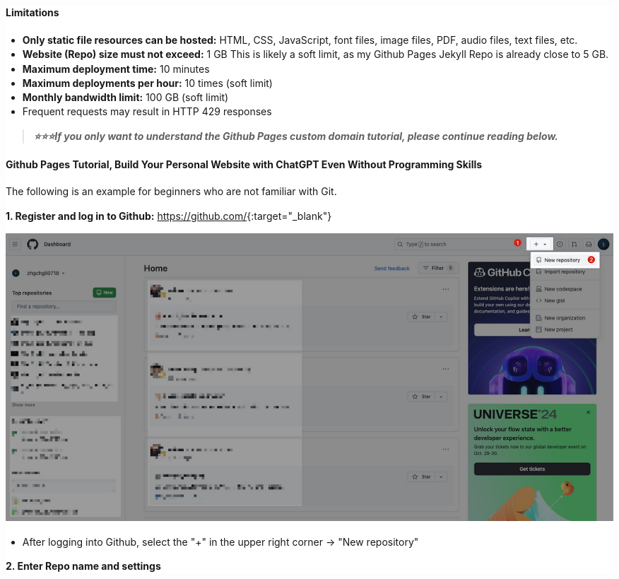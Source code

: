#### Limitations
- **Only static file resources can be hosted:** HTML, CSS, JavaScript, font files, image files, PDF, audio files, text files, etc.
- **Website (Repo) size must not exceed:** 1 GB
This is likely a soft limit, as my Github Pages Jekyll Repo is already close to 5 GB.
- **Maximum deployment time:** 10 minutes
- **Maximum deployments per hour:** 10 times (soft limit)
- **Monthly bandwidth limit:** 100 GB (soft limit)
- Frequent requests may result in HTTP 429 responses



> **_⭐️⭐️⭐️If you only want to understand the Github Pages custom domain tutorial, please continue reading below._** 




#### Github Pages Tutorial, Build Your Personal Website with ChatGPT Even Without Programming Skills

The following is an example for beginners who are not familiar with Git.

**1\. Register and log in to Github:** [https://github\.com/](https://github.com/){:target="_blank"}


![](/assets/483af5d93297/1*AWJjqtN7jWzU5uE7ai5e_w.png)

- After logging into Github, select the "+" in the upper right corner -> "New repository"


**2\. Enter Repo name and settings**

